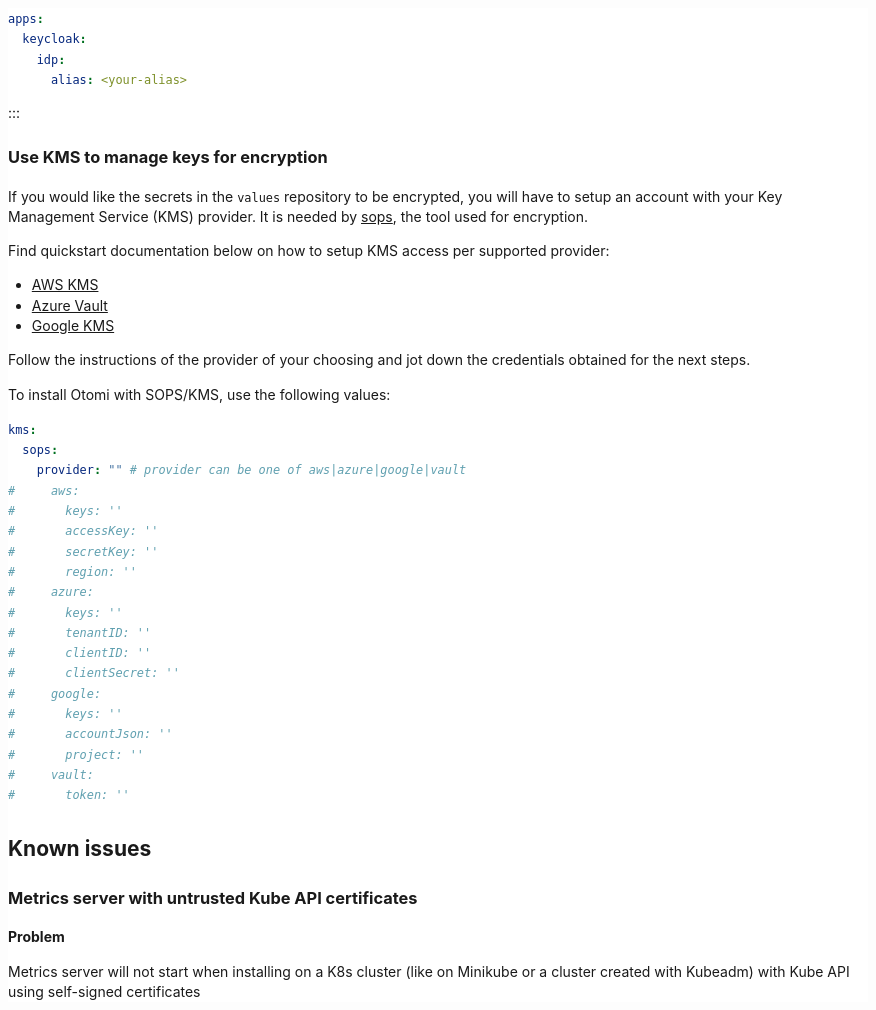 ```yaml
apps:
  keycloak:
    idp:
      alias: <your-alias>
```
:::

### Use KMS to manage keys for encryption

If you would like the secrets in the `values` repository to be encrypted, you will have to setup an account with your Key Management Service (KMS) provider. It is needed by [sops](https://github.com/mozilla/sops), the tool used for encryption.

Find quickstart documentation below on how to setup KMS access per supported provider:

- [AWS KMS](https://aws.amazon.com/kms/getting-started/)
- [Azure Vault](https://azure.microsoft.com/en-us/services/key-vault/#getting-started)
- [Google KMS](https://cloud.google.com/kms/docs/quickstart)

Follow the instructions of the provider of your choosing and jot down the credentials obtained for the next steps.

To install Otomi with SOPS/KMS, use the following values:

```yaml
kms:
  sops:
    provider: "" # provider can be one of aws|azure|google|vault
#     aws:
#       keys: ''
#       accessKey: ''
#       secretKey: ''
#       region: ''
#     azure:
#       keys: ''
#       tenantID: ''
#       clientID: ''
#       clientSecret: ''
#     google:
#       keys: ''
#       accountJson: ''
#       project: ''
#     vault:
#       token: ''
```

## Known issues

### Metrics server with untrusted Kube API certificates

**Problem**

Metrics server will not start when installing on a K8s cluster (like on Minikube or a cluster created with Kubeadm) with Kube API using self-signed certificates
